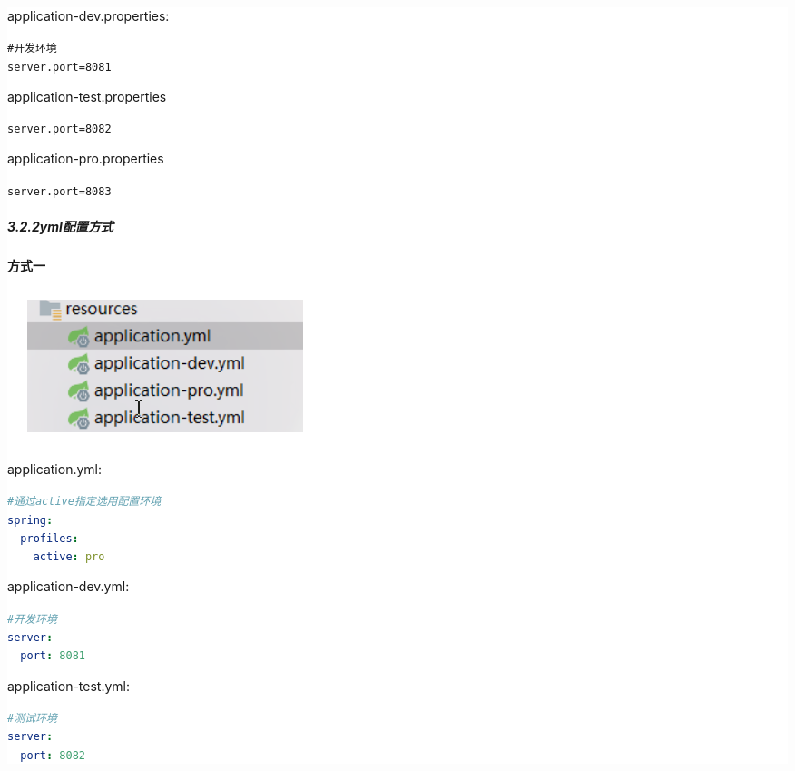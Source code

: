 application-dev.properties:

```properties
#开发环境
server.port=8081
```

application-test.properties

```properties
server.port=8082
```

application-pro.properties

```properties
server.port=8083
```



##### 3.2.2yml配置方式

**方式一**

 ![1582718508134](img/1582718508134-1620609366292.png)

application.yml:

```yaml
#通过active指定选用配置环境
spring:
  profiles:
    active: pro
```



application-dev.yml:

```yaml
#开发环境
server:
  port: 8081
```



application-test.yml:

```yaml
#测试环境
server:
  port: 8082
```
